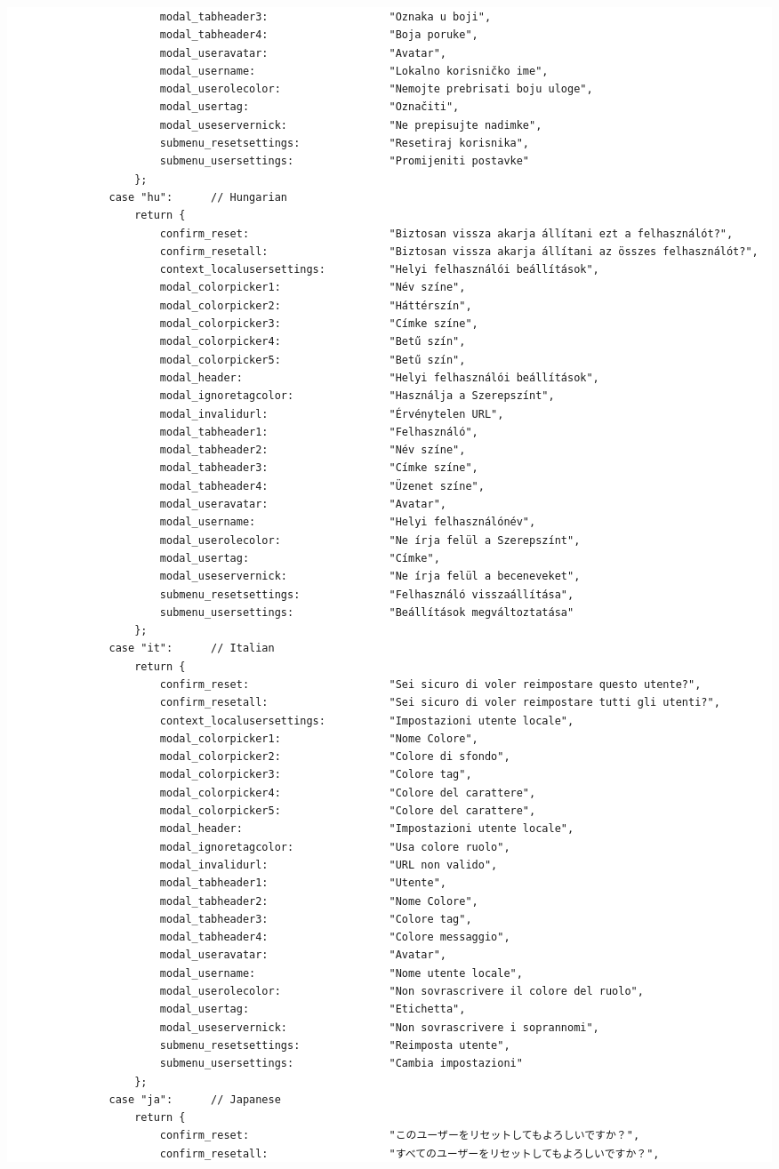 							modal_tabheader3:					"Oznaka u boji",
							modal_tabheader4:					"Boja poruke",
							modal_useravatar:					"Avatar",
							modal_username:						"Lokalno korisničko ime",
							modal_userolecolor:					"Nemojte prebrisati boju uloge",
							modal_usertag:						"Označiti",
							modal_useservernick:				"Ne prepisujte nadimke",
							submenu_resetsettings:				"Resetiraj korisnika",
							submenu_usersettings:				"Promijeniti postavke"
						};
					case "hu":		// Hungarian
						return {
							confirm_reset:						"Biztosan vissza akarja állítani ezt a felhasználót?",
							confirm_resetall:					"Biztosan vissza akarja állítani az összes felhasználót?",
							context_localusersettings:			"Helyi felhasználói beállítások",
							modal_colorpicker1:					"Név színe",
							modal_colorpicker2:					"Háttérszín",
							modal_colorpicker3:					"Címke színe",
							modal_colorpicker4:					"Betű szín",
							modal_colorpicker5:					"Betű szín",
							modal_header:						"Helyi felhasználói beállítások",
							modal_ignoretagcolor:				"Használja a Szerepszínt",
							modal_invalidurl:					"Érvénytelen URL",
							modal_tabheader1:					"Felhasználó",
							modal_tabheader2:					"Név színe",
							modal_tabheader3:					"Címke színe",
							modal_tabheader4:					"Üzenet színe",
							modal_useravatar:					"Avatar",
							modal_username:						"Helyi felhasználónév",
							modal_userolecolor:					"Ne írja felül a Szerepszínt",
							modal_usertag:						"Címke",
							modal_useservernick:				"Ne írja felül a beceneveket",
							submenu_resetsettings:				"Felhasználó visszaállítása",
							submenu_usersettings:				"Beállítások megváltoztatása"
						};
					case "it":		// Italian
						return {
							confirm_reset:						"Sei sicuro di voler reimpostare questo utente?",
							confirm_resetall:					"Sei sicuro di voler reimpostare tutti gli utenti?",
							context_localusersettings:			"Impostazioni utente locale",
							modal_colorpicker1:					"Nome Colore",
							modal_colorpicker2:					"Colore di sfondo",
							modal_colorpicker3:					"Colore tag",
							modal_colorpicker4:					"Colore del carattere",
							modal_colorpicker5:					"Colore del carattere",
							modal_header:						"Impostazioni utente locale",
							modal_ignoretagcolor:				"Usa colore ruolo",
							modal_invalidurl:					"URL non valido",
							modal_tabheader1:					"Utente",
							modal_tabheader2:					"Nome Colore",
							modal_tabheader3:					"Colore tag",
							modal_tabheader4:					"Colore messaggio",
							modal_useravatar:					"Avatar",
							modal_username:						"Nome utente locale",
							modal_userolecolor:					"Non sovrascrivere il colore del ruolo",
							modal_usertag:						"Etichetta",
							modal_useservernick:				"Non sovrascrivere i soprannomi",
							submenu_resetsettings:				"Reimposta utente",
							submenu_usersettings:				"Cambia impostazioni"
						};
					case "ja":		// Japanese
						return {
							confirm_reset:						"このユーザーをリセットしてもよろしいですか？",
							confirm_resetall:					"すべてのユーザーをリセットしてもよろしいですか？",